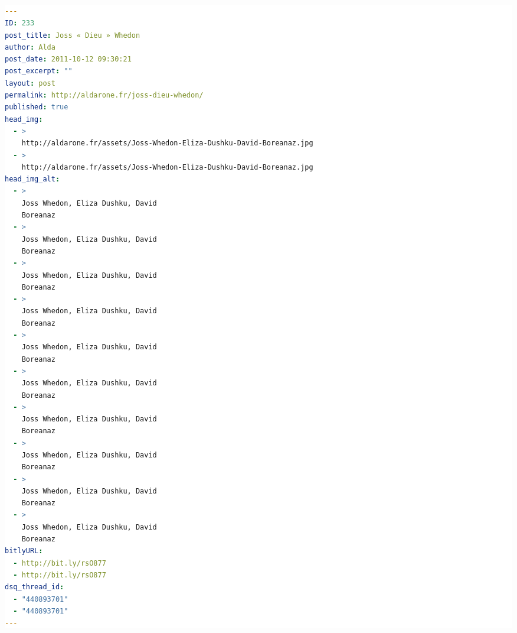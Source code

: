 ```yaml
---
ID: 233
post_title: Joss « Dieu » Whedon
author: Alda
post_date: 2011-10-12 09:30:21
post_excerpt: ""
layout: post
permalink: http://aldarone.fr/joss-dieu-whedon/
published: true
head_img:
  - >
    http://aldarone.fr/assets/Joss-Whedon-Eliza-Dushku-David-Boreanaz.jpg
  - >
    http://aldarone.fr/assets/Joss-Whedon-Eliza-Dushku-David-Boreanaz.jpg
head_img_alt:
  - >
    Joss Whedon, Eliza Dushku, David
    Boreanaz
  - >
    Joss Whedon, Eliza Dushku, David
    Boreanaz
  - >
    Joss Whedon, Eliza Dushku, David
    Boreanaz
  - >
    Joss Whedon, Eliza Dushku, David
    Boreanaz
  - >
    Joss Whedon, Eliza Dushku, David
    Boreanaz
  - >
    Joss Whedon, Eliza Dushku, David
    Boreanaz
  - >
    Joss Whedon, Eliza Dushku, David
    Boreanaz
  - >
    Joss Whedon, Eliza Dushku, David
    Boreanaz
  - >
    Joss Whedon, Eliza Dushku, David
    Boreanaz
  - >
    Joss Whedon, Eliza Dushku, David
    Boreanaz
bitlyURL:
  - http://bit.ly/rsO877
  - http://bit.ly/rsO877
dsq_thread_id:
  - "440893701"
  - "440893701"
---
```
